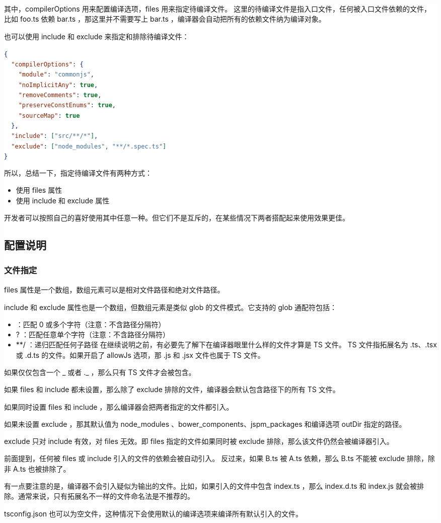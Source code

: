 其中，compilerOptions 用来配置编译选项，files 用来指定待编译文件。
这里的待编译文件是指入口文件，任何被入口文件依赖的文件，比如 foo.ts 依赖 bar.ts ，那这里并不需要写上 bar.ts ，编译器会自动把所有的依赖文件纳为编译对象。

也可以使用 include 和 exclude 来指定和排除待编译文件：

```json
{
  "compilerOptions": {
    "module": "commonjs",
    "noImplicitAny": true,
    "removeComments": true,
    "preserveConstEnums": true,
    "sourceMap": true
  },
  "include": ["src/**/*"],
  "exclude": ["node_modules", "**/*.spec.ts"]
}
```

所以，总结一下，指定待编译文件有两种方式：

- 使用 files 属性
- 使用 include 和 exclude 属性

开发者可以按照自己的喜好使用其中任意一种。但它们不是互斥的，在某些情况下两者搭配起来使用效果更佳。

## 配置说明

### 文件指定

files 属性是一个数组，数组元素可以是相对文件路径和绝对文件路径。

include 和 exclude 属性也是一个数组，但数组元素是类似 glob 的文件模式。它支持的 glob 通配符包括：

- ：匹配 0 或多个字符（注意：不含路径分隔符）
- ? ：匹配任意单个字符（注意：不含路径分隔符）
- \*\*/ ：递归匹配任何子路径
  在继续说明之前，有必要先了解下在编译器眼里什么样的文件才算是 TS 文件。
  TS 文件指拓展名为 .ts、.tsx 或 .d.ts 的文件。如果开启了 allowJs 选项，那 .js 和 .jsx 文件也属于 TS 文件。

如果仅仅包含一个 _ 或者 ._ ，那么只有 TS 文件才会被包含。

如果 files 和 include 都未设置，那么除了 exclude 排除的文件，编译器会默认包含路径下的所有 TS 文件。

如果同时设置 files 和 include ，那么编译器会把两者指定的文件都引入。

如果未设置 exclude ，那其默认值为 node_modules 、bower_components、jspm_packages 和编译选项 outDir 指定的路径。

exclude 只对 include 有效，对 files 无效。即 files 指定的文件如果同时被 exclude 排除，那么该文件仍然会被编译器引入。

前面提到，任何被 files 或 include 引入的文件的依赖会被自动引入。
反过来，如果 B.ts 被 A.ts 依赖，那么 B.ts 不能被 exclude 排除，除非 A.ts 也被排除了。

有一点要注意的是，编译器不会引入疑似为输出的文件。比如，如果引入的文件中包含 index.ts ，那么 index.d.ts 和 index.js 就会被排除。通常来说，只有拓展名不一样的文件命名法是不推荐的。

tsconfig.json 也可以为空文件，这种情况下会使用默认的编译选项来编译所有默认引入的文件。
